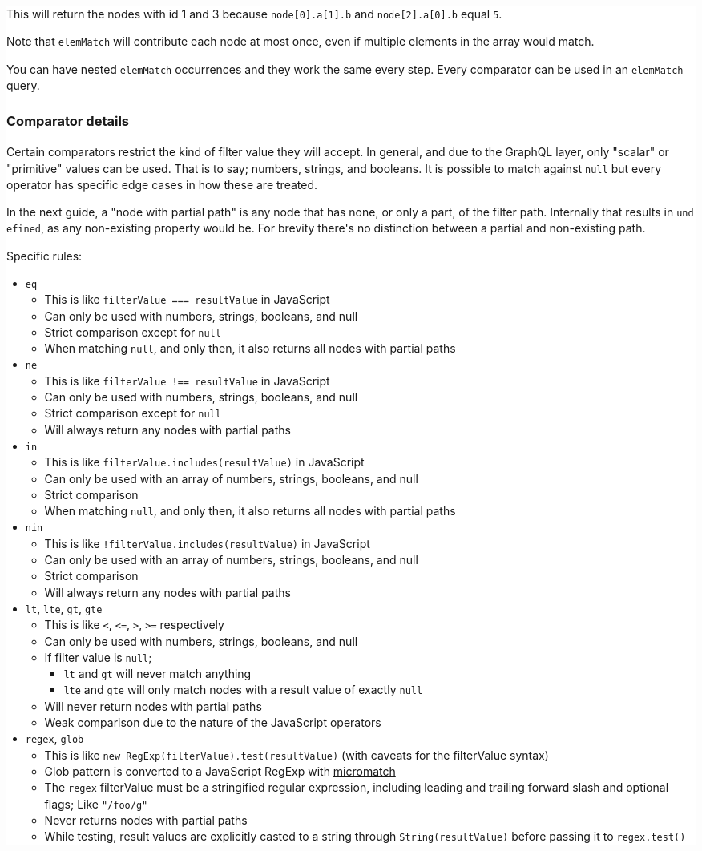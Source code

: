 This will return the nodes with id 1 and 3 because `node[0].a[1].b` and `node[2].a[0].b` equal `5`.

Note that `elemMatch` will contribute each node at most once, even if multiple elements in the array would match.

You can have nested `elemMatch` occurrences and they work the same every step. Every comparator can be used in an `elemMatch` query.

### Comparator details

Certain comparators restrict the kind of filter value they will accept. In general, and due to the GraphQL layer, only "scalar" or "primitive" values can be used. That is to say; numbers, strings, and booleans. It is possible to match against `null` but every operator has specific edge cases in how these are treated.

In the next guide, a "node with partial path" is any node that has none, or only a part, of the filter path. Internally that results in `undefined`, as any non-existing property would be. For brevity there's no distinction between a partial and non-existing path.

Specific rules:

- `eq`
  - This is like `filterValue === resultValue` in JavaScript
  - Can only be used with numbers, strings, booleans, and null
  - Strict comparison except for `null`
  - When matching `null`, and only then, it also returns all nodes with partial paths
- `ne`
  - This is like `filterValue !== resultValue` in JavaScript
  - Can only be used with numbers, strings, booleans, and null
  - Strict comparison except for `null`
  - Will always return any nodes with partial paths
- `in`
  - This is like `filterValue.includes(resultValue)` in JavaScript
  - Can only be used with an array of numbers, strings, booleans, and null
  - Strict comparison
  - When matching `null`, and only then, it also returns all nodes with partial paths
- `nin`
  - This is like `!filterValue.includes(resultValue)` in JavaScript
  - Can only be used with an array of numbers, strings, booleans, and null
  - Strict comparison
  - Will always return any nodes with partial paths
- `lt`, `lte`, `gt`, `gte`
  - This is like `<`, `<=`, `>`, `>=` respectively
  - Can only be used with numbers, strings, booleans, and null
  - If filter value is `null`;
    - `lt` and `gt` will never match anything
    - `lte` and `gte` will only match nodes with a result value of exactly `null`
  - Will never return nodes with partial paths
  - Weak comparison due to the nature of the JavaScript operators
- `regex`, `glob`
  - This is like `new RegExp(filterValue).test(resultValue)` (with caveats for the filterValue syntax)
  - Glob pattern is converted to a JavaScript RegExp with [micromatch](https://github.com/micromatch/micromatch)
  - The `regex` filterValue must be a stringified regular expression, including leading and trailing forward slash and optional flags; Like `"/foo/g"`
  - Never returns nodes with partial paths
  - While testing, result values are explicitly casted to a string through `String(resultValue)` before passing it to `regex.test()`
